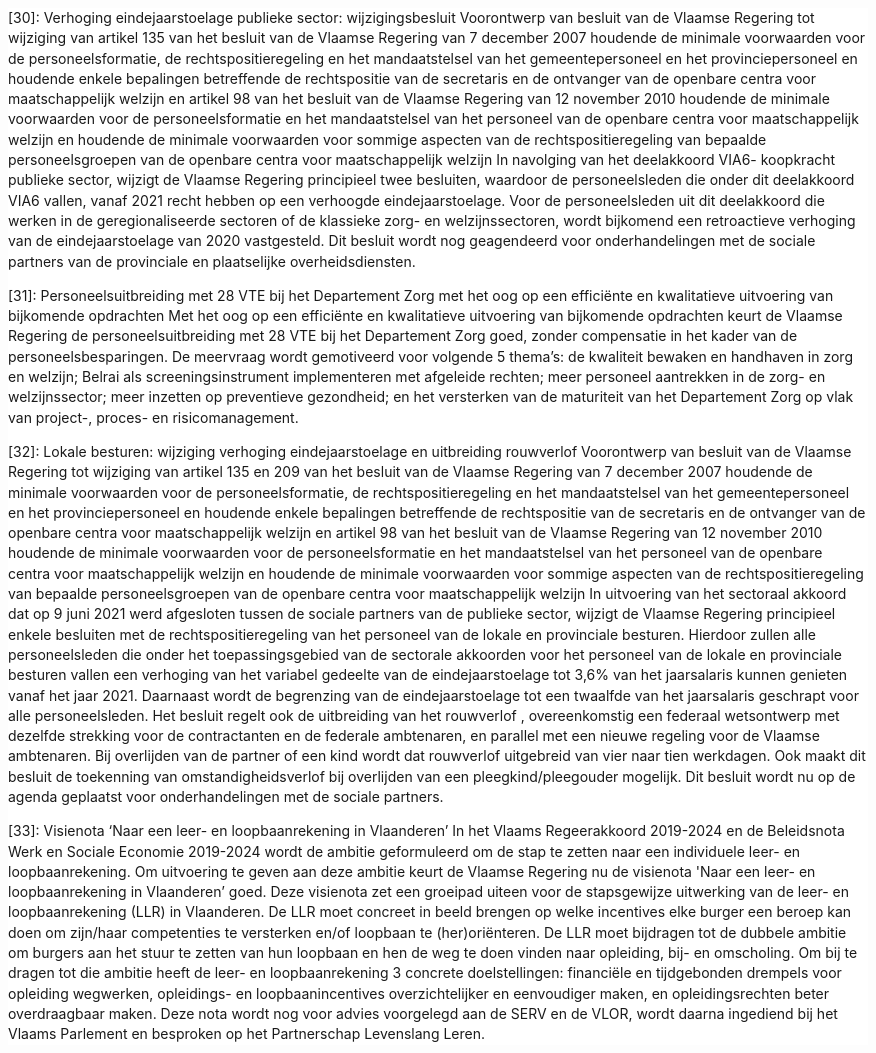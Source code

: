 \[30\]: Verhoging eindejaarstoelage publieke sector: wijzigingsbesluit Voorontwerp van besluit van de Vlaamse Regering tot wijziging van artikel 135 van het besluit van de Vlaamse Regering van 7 december 2007 houdende de minimale voorwaarden voor de personeelsformatie, de rechtspositieregeling en het mandaatstelsel van het gemeentepersoneel en het provinciepersoneel en houdende enkele bepalingen betreffende de rechtspositie van de secretaris en de ontvanger van de openbare centra voor maatschappelijk welzijn en artikel 98 van het besluit van de Vlaamse Regering van 12 november 2010 houdende de minimale voorwaarden voor de personeelsformatie en het mandaatstelsel van het personeel van de openbare centra voor maatschappelijk welzijn en houdende de minimale voorwaarden voor sommige aspecten van de rechtspositieregeling van bepaalde personeelsgroepen van de openbare centra voor maatschappelijk welzijn  In navolging van het deelakkoord VIA6- koopkracht publieke sector, wijzigt de Vlaamse Regering principieel  twee besluiten, waardoor de personeelsleden die onder dit deelakkoord VIA6 vallen, vanaf 2021 recht hebben op een verhoogde eindejaarstoelage. Voor de personeelsleden uit dit deelakkoord die werken in de geregionaliseerde sectoren of de klassieke zorg- en welzijnssectoren, wordt bijkomend een retroactieve verhoging van de eindejaarstoelage van 2020 vastgesteld. Dit besluit wordt nog geagendeerd voor onderhandelingen met de sociale partners van de provinciale en plaatselijke overheidsdiensten.

\[31\]: Personeelsuitbreiding met 28 VTE bij het Departement Zorg met het oog op een efficiënte en kwalitatieve uitvoering van bijkomende opdrachten   Met het oog op een efficiënte en kwalitatieve uitvoering van bijkomende opdrachten keurt de Vlaamse Regering de personeelsuitbreiding met 28 VTE bij het Departement Zorg goed, zonder compensatie in het kader van de personeelsbesparingen. De meervraag wordt gemotiveerd voor volgende 5 thema’s: de kwaliteit bewaken en handhaven in zorg en welzijn; Belrai als screeningsinstrument implementeren met afgeleide rechten; meer personeel aantrekken in de zorg- en welzijnssector; meer inzetten op preventieve gezondheid; en het versterken van de maturiteit van het Departement Zorg op vlak van project-, proces- en risicomanagement.

\[32\]: Lokale besturen: wijziging verhoging eindejaarstoelage en uitbreiding rouwverlof Voorontwerp van besluit van de Vlaamse Regering tot wijziging van artikel 135 en 209 van het besluit van de Vlaamse Regering van 7 december 2007 houdende de minimale voorwaarden voor de personeelsformatie, de rechtspositieregeling en het mandaatstelsel van het gemeentepersoneel en het provinciepersoneel en houdende enkele bepalingen betreffende de rechtspositie van de secretaris en de ontvanger van de openbare centra voor maatschappelijk welzijn en artikel 98 van het besluit van de Vlaamse Regering van 12 november 2010 houdende de minimale voorwaarden voor de personeelsformatie en het mandaatstelsel van het personeel van de openbare centra voor maatschappelijk welzijn en houdende de minimale voorwaarden voor sommige aspecten van de rechtspositieregeling van bepaalde personeelsgroepen van de openbare centra voor maatschappelijk welzijn  In uitvoering van het sectoraal akkoord dat op 9 juni 2021 werd afgesloten tussen de sociale partners van de publieke sector, wijzigt de Vlaamse Regering principieel enkele besluiten met de rechtspositieregeling van het personeel van de lokale en provinciale besturen. Hierdoor zullen alle personeelsleden die onder het toepassingsgebied van de sectorale akkoorden voor het personeel van de lokale en provinciale besturen vallen een verhoging van het variabel gedeelte van de eindejaarstoelage tot 3,6% van het jaarsalaris kunnen genieten vanaf het jaar 2021. Daarnaast wordt de begrenzing van de eindejaarstoelage tot een twaalfde van het jaarsalaris geschrapt  voor alle personeelsleden. Het besluit regelt ook de uitbreiding van het rouwverlof , overeenkomstig een federaal wetsontwerp met dezelfde strekking voor de contractanten en de federale ambtenaren, en parallel met een nieuwe regeling voor de Vlaamse ambtenaren. Bij overlijden van de partner of een kind wordt dat rouwverlof uitgebreid  van vier naar tien werkdagen. Ook maakt dit besluit de toekenning van omstandigheidsverlof bij overlijden van een pleegkind/pleegouder mogelijk. Dit besluit wordt nu op de agenda geplaatst voor onderhandelingen met de sociale partners.

\[33\]: Visienota ‘Naar een leer- en loopbaanrekening in Vlaanderen’   ​In het Vlaams Regeerakkoord 2019-2024 en de Beleidsnota Werk en Sociale Economie 2019-2024 wordt de ambitie geformuleerd om de stap te zetten naar een individuele leer- en loopbaanrekening. Om uitvoering te geven aan deze ambitie keurt de Vlaamse Regering nu de  visienota  'Naar een leer- en loopbaanrekening in Vlaanderen’ goed. Deze visienota zet een groeipad uiteen voor de stapsgewijze uitwerking van de leer- en loopbaanrekening (LLR) in Vlaanderen. De LLR moet  concreet in beeld brengen op welke incentives elke burger een beroep kan doen om zijn/haar competenties te versterken en/of loopbaan te (her)oriënteren. De LLR moet bijdragen tot de dubbele ambitie om burgers aan het stuur te zetten van hun loopbaan en hen de weg te doen vinden naar opleiding, bij- en omscholing. Om bij te dragen tot die ambitie heeft de leer- en loopbaanrekening  3 concrete doelstellingen: financiële en tijdgebonden drempels voor opleiding wegwerken, opleidings- en loopbaanincentives overzichtelijker en eenvoudiger maken, en opleidingsrechten beter overdraagbaar maken. Deze nota wordt nog voor advies voorgelegd aan de SERV en de VLOR, wordt daarna ingediend bij het Vlaams Parlement en besproken op het Partnerschap Levenslang Leren.
